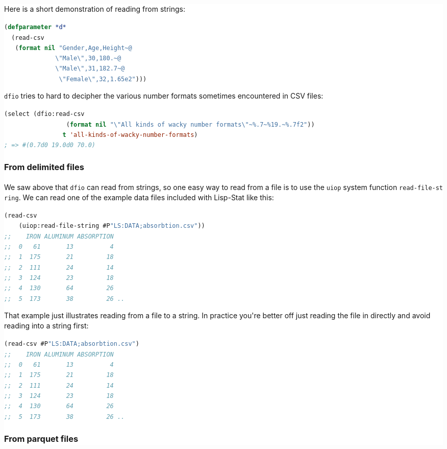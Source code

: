 Here is a short demonstration of reading from strings:

```lisp
(defparameter *d*
  (read-csv
   (format nil "Gender,Age,Height~@
              \"Male\",30,180.~@
              \"Male\",31,182.7~@
               \"Female\",32,1.65e2")))
```

`dfio` tries to hard to decipher the various number formats sometimes
encountered in CSV files:

```lisp
(select (dfio:read-csv
                 (format nil "\"All kinds of wacky number formats\"~%.7~%19.~%.7f2"))
                t 'all-kinds-of-wacky-number-formats)
; => #(0.7d0 19.0d0 70.0)
```

### From delimited files

We saw above that `dfio` can read from strings, so one easy way to
read from a file is to use the `uiop` system function
`read-file-string`.  We can read one of the example data files
included with Lisp-Stat like this:

```lisp
(read-csv
	(uiop:read-file-string #P"LS:DATA;absorbtion.csv"))
;;    IRON ALUMINUM ABSORPTION 
;;  0   61       13          4
;;  1  175       21         18
;;  2  111       24         14
;;  3  124       23         18
;;  4  130       64         26
;;  5  173       38         26 ..
```

That example just illustrates reading from a file to a string.  In
practice you're better off just reading the file in directly and avoid
reading into a string first:

```lisp
(read-csv #P"LS:DATA;absorbtion.csv")
;;    IRON ALUMINUM ABSORPTION
;;  0   61       13          4
;;  1  175       21         18
;;  2  111       24         14
;;  3  124       23         18
;;  4  130       64         26
;;  5  173       38         26 ..
```

### From parquet files
